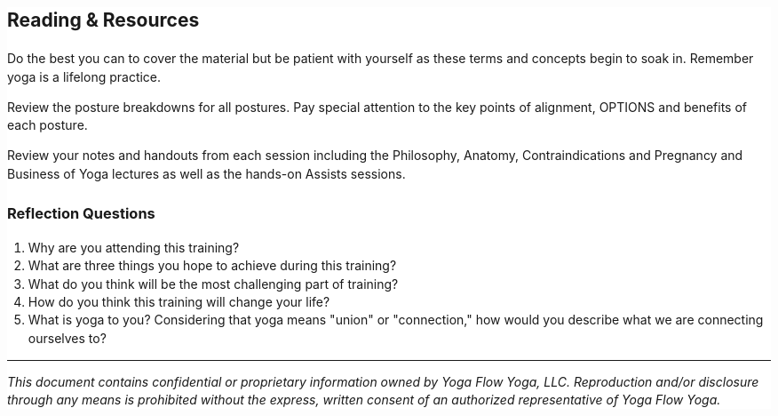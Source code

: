 ## Reading & Resources

Do the best you can to cover the material but be patient with yourself as these terms and concepts begin to soak in. Remember yoga is a lifelong practice.

Review the posture breakdowns for all postures. Pay special attention to the key points of alignment, OPTIONS and benefits of each posture.

Review your notes and handouts from each session including the Philosophy, Anatomy, Contraindications and Pregnancy and Business of Yoga lectures as well as the hands-on Assists sessions.

### Reflection Questions

1. Why are you attending this training?
2. What are three things you hope to achieve during this training?
3. What do you think will be the most challenging part of training?
4. How do you think this training will change your life?
5. What is yoga to you? Considering that yoga means "union" or "connection," how would you describe what we are connecting ourselves to?

---

*This document contains confidential or proprietary information owned by Yoga Flow Yoga, LLC. Reproduction and/or disclosure through any means is prohibited without the express, written consent of an authorized representative of Yoga Flow Yoga.*
